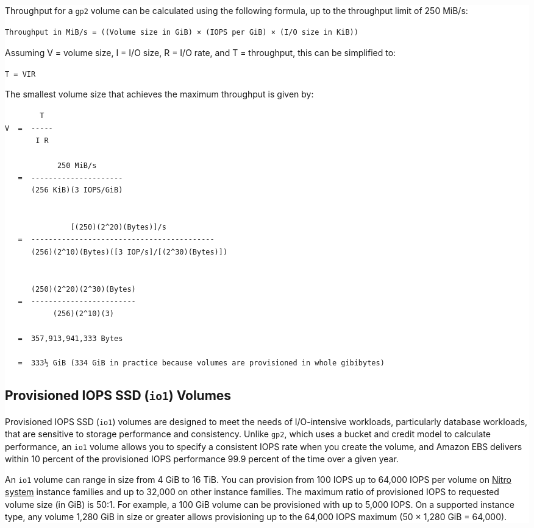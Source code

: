 Throughput for a `gp2` volume can be calculated using the following formula, up to the throughput limit of 250 MiB/s:

```
Throughput in MiB/s = ((Volume size in GiB) × (IOPS per GiB) × (I/O size in KiB))
```

Assuming V = volume size, I = I/O size, R = I/O rate, and T = throughput, this can be simplified to: 

```
T = VIR
```

The smallest volume size that achieves the maximum throughput is given by: 

```
        T          
V  =  -----  
       I R   

            250 MiB/s
   =  ---------------------
      (256 KiB)(3 IOPS/GiB)


               [(250)(2^20)(Bytes)]/s
   =  ------------------------------------------
      (256)(2^10)(Bytes)([3 IOP/s]/[(2^30)(Bytes)])


      (250)(2^20)(2^30)(Bytes)
   =  ------------------------
           (256)(2^10)(3)

   =  357,913,941,333 Bytes
   
   =  333⅓ GiB (334 GiB in practice because volumes are provisioned in whole gibibytes)
```

## Provisioned IOPS SSD \(`io1`\) Volumes<a name="EBSVolumeTypes_piops"></a>

Provisioned IOPS SSD \(`io1`\) volumes are designed to meet the needs of I/O\-intensive workloads, particularly database workloads, that are sensitive to storage performance and consistency\. Unlike `gp2`, which uses a bucket and credit model to calculate performance, an `io1` volume allows you to specify a consistent IOPS rate when you create the volume, and Amazon EBS delivers within 10 percent of the provisioned IOPS performance 99\.9 percent of the time over a given year\. 

An `io1` volume can range in size from 4 GiB to 16 TiB\. You can provision from 100 IOPS up to 64,000 IOPS per volume on [Nitro system](https://docs.aws.amazon.com/AWSEC2/latest/UserGuide/instance-types.html#ec2-nitro-instances) instance families and up to 32,000 on other instance families\. The maximum ratio of provisioned IOPS to requested volume size \(in GiB\) is 50:1\. For example, a 100 GiB volume can be provisioned with up to 5,000 IOPS\. On a supported instance type, any volume 1,280 GiB in size or greater allows provisioning up to the 64,000 IOPS maximum \(50 × 1,280 GiB = 64,000\)\.
